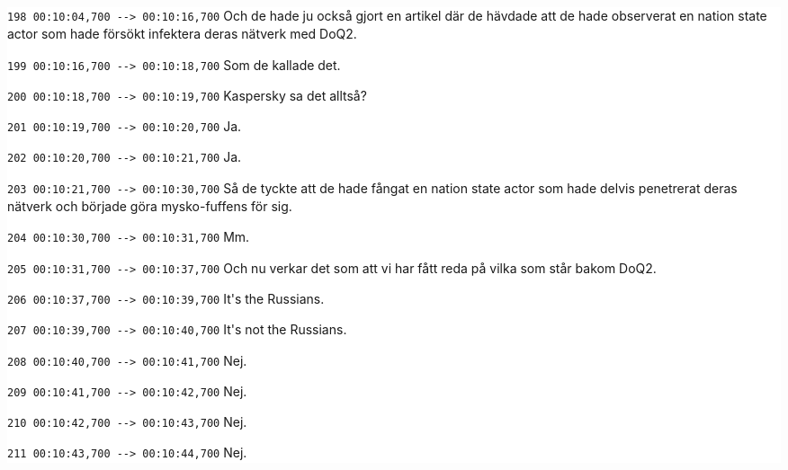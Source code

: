 

`198 00:10:04,700 --> 00:10:16,700`
Och de hade ju också gjort en artikel där de hävdade att de hade observerat en nation state actor som hade försökt infektera deras nätverk med DoQ2.



`199 00:10:16,700 --> 00:10:18,700`
Som de kallade det.



`200 00:10:18,700 --> 00:10:19,700`
Kaspersky sa det alltså?



`201 00:10:19,700 --> 00:10:20,700`
Ja.



`202 00:10:20,700 --> 00:10:21,700`
Ja.



`203 00:10:21,700 --> 00:10:30,700`
Så de tyckte att de hade fångat en nation state actor som hade delvis penetrerat deras nätverk och började göra mysko-fuffens för sig.



`204 00:10:30,700 --> 00:10:31,700`
Mm.



`205 00:10:31,700 --> 00:10:37,700`
Och nu verkar det som att vi har fått reda på vilka som står bakom DoQ2.



`206 00:10:37,700 --> 00:10:39,700`
It's the Russians.



`207 00:10:39,700 --> 00:10:40,700`
It's not the Russians.



`208 00:10:40,700 --> 00:10:41,700`
Nej.



`209 00:10:41,700 --> 00:10:42,700`
Nej.



`210 00:10:42,700 --> 00:10:43,700`
Nej.



`211 00:10:43,700 --> 00:10:44,700`
Nej.
